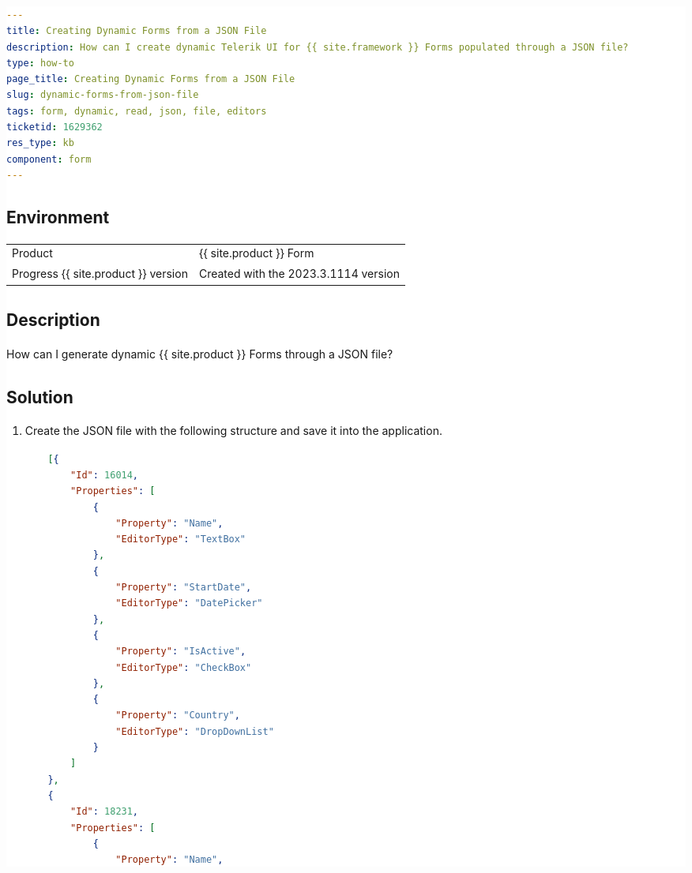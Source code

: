 ```yaml
---
title: Creating Dynamic Forms from a JSON File
description: How can I create dynamic Telerik UI for {{ site.framework }} Forms populated through a JSON file?
type: how-to
page_title: Creating Dynamic Forms from a JSON File
slug: dynamic-forms-from-json-file
tags: form, dynamic, read, json, file, editors
ticketid: 1629362
res_type: kb
component: form
---
```


## Environment

<table>
 <tr>
  <td>Product</td>
  <td>{{ site.product }} Form</td>
 </tr>
 <tr>
  <td>Progress {{ site.product }} version</td>
  <td>Created with the 2023.3.1114 version</td>
 </tr>
</table>

## Description

How can I generate dynamic {{ site.product }} Forms through a JSON file?

## Solution

1. Create the JSON file with the following structure and save it into the application.

    ```formData.json
        [{
            "Id": 16014,
            "Properties": [
                {
                    "Property": "Name",
                    "EditorType": "TextBox"
                },
                {
                    "Property": "StartDate",
                    "EditorType": "DatePicker"
                },
                {
                    "Property": "IsActive",
                    "EditorType": "CheckBox"
                },
                {
                    "Property": "Country",
                    "EditorType": "DropDownList"
                }
            ]
        },
        {
            "Id": 18231,
            "Properties": [
                {
                    "Property": "Name",